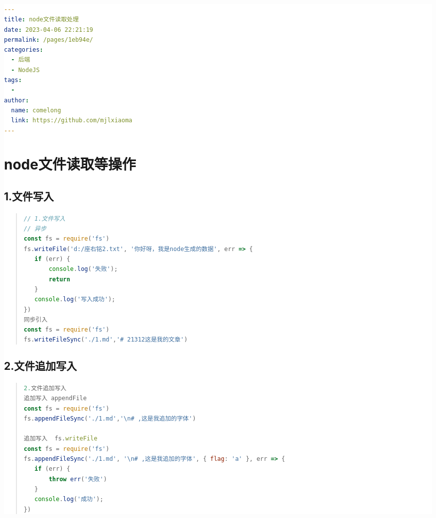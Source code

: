 ```yaml
---
title: node文件读取处理
date: 2023-04-06 22:21:19
permalink: /pages/1eb94e/
categories:
  - 后端
  - NodeJS
tags:
  - 
author: 
  name: comelong
  link: https://github.com/mjlxiaoma
---
```

# node文件读取等操作
##  1.文件写入

>```js
>// 1.文件写入
>// 异步
>const fs = require('fs')
>fs.writeFile('d:/座右铭2.txt', '你好呀，我是node生成的数据', err => {
>    if (err) {
>        console.log('失败');
>        return
>    }
>    console.log('写入成功');
>})
>同步引入
>const fs = require('fs')
>fs.writeFileSync('./1.md','# 21312这是我的文章')
>```

## 2.文件追加写入

>```js
>2.文件追加写入
>追加写入 appendFile
>const fs = require('fs')
>fs.appendFileSync('./1.md','\n# ,这是我追加的字体')
>
>追加写入  fs.writeFile
>const fs = require('fs')
>fs.appendFileSync('./1.md', '\n# ,这是我追加的字体', { flag: 'a' }, err => {
>    if (err) {
>        throw err('失败')
>    }
>    console.log('成功');
>})
>```
